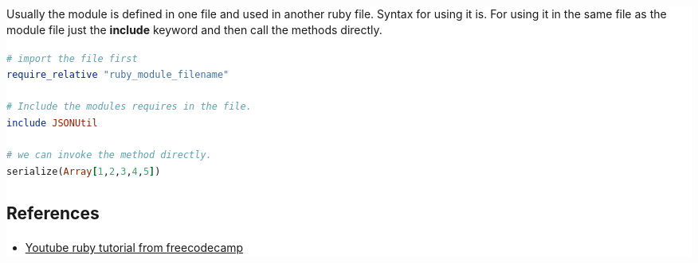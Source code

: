 Usually the module is defined in one file and used in another ruby file. Syntax for using it is. For using it in the same file as the module file just the **include** keyword and then call the methods directly.

  ```Ruby
  # import the file first
  require_relative "ruby_module_filename"

  # Include the modules requires in the file.
  include JSONUtil

  # we can invoke the method directly.
  serialize(Array[1,2,3,4,5])
  ```

## References

* [Youtube ruby tutorial from freecodecamp](https://www.youtube.com/watch?v=t_ispmWmdjY)
